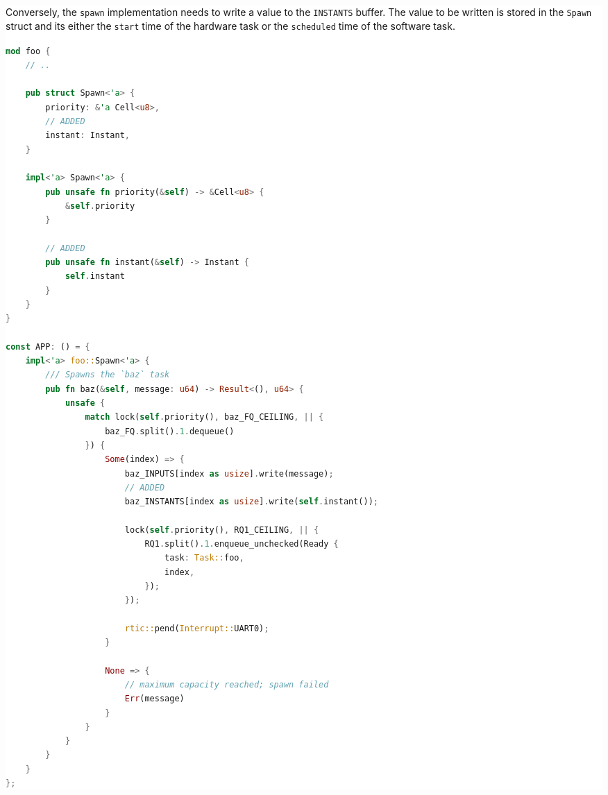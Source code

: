 Conversely, the `spawn` implementation needs to write a value to the `INSTANTS`
buffer. The value to be written is stored in the `Spawn` struct and its either
the `start` time of the hardware task or the `scheduled` time of the software
task.

``` rust
mod foo {
    // ..

    pub struct Spawn<'a> {
        priority: &'a Cell<u8>,
        // ADDED
        instant: Instant,
    }

    impl<'a> Spawn<'a> {
        pub unsafe fn priority(&self) -> &Cell<u8> {
            &self.priority
        }

        // ADDED
        pub unsafe fn instant(&self) -> Instant {
            self.instant
        }
    }
}

const APP: () = {
    impl<'a> foo::Spawn<'a> {
        /// Spawns the `baz` task
        pub fn baz(&self, message: u64) -> Result<(), u64> {
            unsafe {
                match lock(self.priority(), baz_FQ_CEILING, || {
                    baz_FQ.split().1.dequeue()
                }) {
                    Some(index) => {
                        baz_INPUTS[index as usize].write(message);
                        // ADDED
                        baz_INSTANTS[index as usize].write(self.instant());

                        lock(self.priority(), RQ1_CEILING, || {
                            RQ1.split().1.enqueue_unchecked(Ready {
                                task: Task::foo,
                                index,
                            });
                        });

                        rtic::pend(Interrupt::UART0);
                    }

                    None => {
                        // maximum capacity reached; spawn failed
                        Err(message)
                    }
                }
            }
        }
    }
};
```
